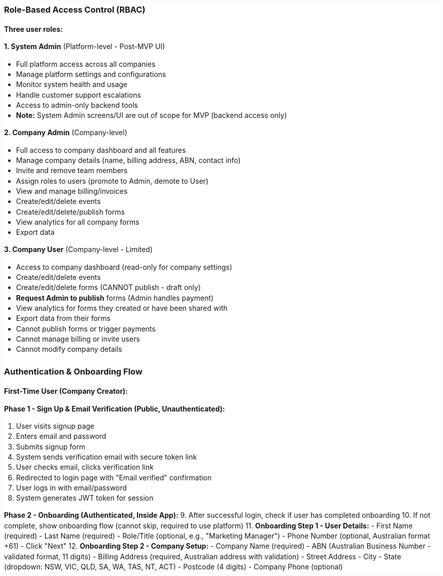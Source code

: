 ### Role-Based Access Control (RBAC)

**Three user roles:**

**1. System Admin** (Platform-level - Post-MVP UI)
- Full platform access across all companies
- Manage platform settings and configurations
- Monitor system health and usage
- Handle customer support escalations
- Access to admin-only backend tools
- **Note:** System Admin screens/UI are out of scope for MVP (backend access only)

**2. Company Admin** (Company-level)
- Full access to company dashboard and all features
- Manage company details (name, billing address, ABN, contact info)
- Invite and remove team members
- Assign roles to users (promote to Admin, demote to User)
- View and manage billing/invoices
- Create/edit/delete events
- Create/edit/delete/publish forms
- View analytics for all company forms
- Export data

**3. Company User** (Company-level - Limited)
- Access to company dashboard (read-only for company settings)
- Create/edit/delete events
- Create/edit/delete forms (CANNOT publish - draft only)
- **Request Admin to publish** forms (Admin handles payment)
- View analytics for forms they created or have been shared with
- Export data from their forms
- Cannot publish forms or trigger payments
- Cannot manage billing or invite users
- Cannot modify company details

### Authentication & Onboarding Flow

**First-Time User (Company Creator):**

**Phase 1 - Sign Up & Email Verification (Public, Unauthenticated):**
1. User visits signup page
2. Enters email and password
3. Submits signup form
4. System sends verification email with secure token link
5. User checks email, clicks verification link
6. Redirected to login page with "Email verified" confirmation
7. User logs in with email/password
8. System generates JWT token for session

**Phase 2 - Onboarding (Authenticated, Inside App):**
9. After successful login, check if user has completed onboarding
10. If not complete, show onboarding flow (cannot skip, required to use platform)
11. **Onboarding Step 1 - User Details:**
    - First Name (required)
    - Last Name (required)
    - Role/Title (optional, e.g., "Marketing Manager")
    - Phone Number (optional, Australian format +61)
    - Click "Next"
12. **Onboarding Step 2 - Company Setup:**
    - Company Name (required)
    - ABN (Australian Business Number - validated format, 11 digits)
    - Billing Address (required, Australian address with validation)
      - Street Address
      - City
      - State (dropdown: NSW, VIC, QLD, SA, WA, TAS, NT, ACT)
      - Postcode (4 digits)
    - Company Phone (optional)
